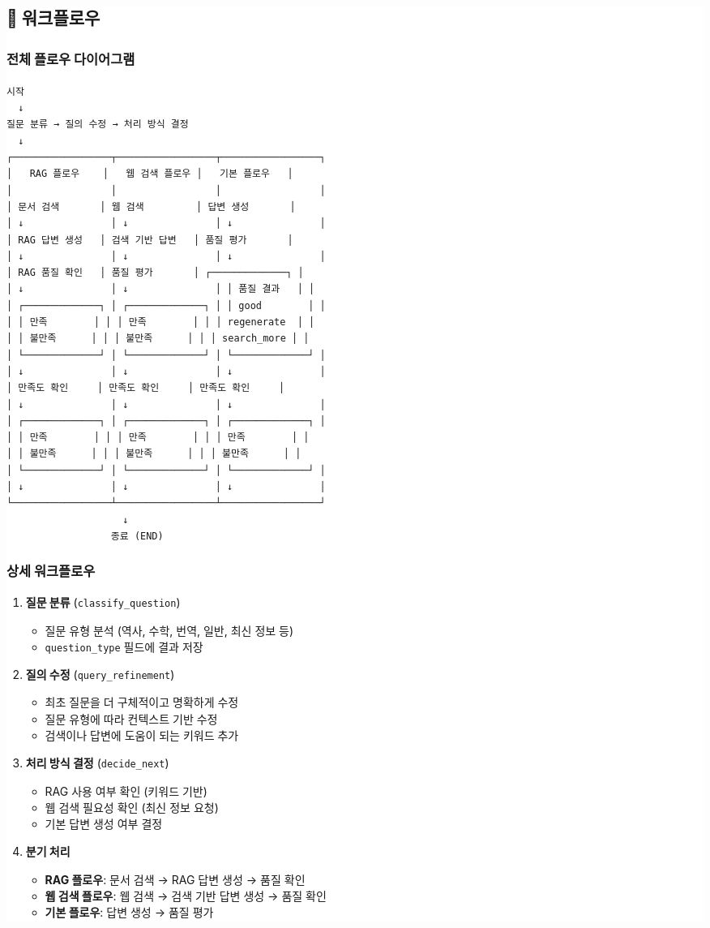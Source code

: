 ## 🔄 워크플로우

### 전체 플로우 다이어그램

```
시작
  ↓
질문 분류 → 질의 수정 → 처리 방식 결정
  ↓
┌─────────────────┬─────────────────┬─────────────────┐
│   RAG 플로우    │   웹 검색 플로우 │   기본 플로우   │
│                 │                 │                 │
│ 문서 검색       │ 웹 검색         │ 답변 생성       │
│ ↓               │ ↓               │ ↓               │
│ RAG 답변 생성   │ 검색 기반 답변   │ 품질 평가       │
│ ↓               │ ↓               │ ↓               │
│ RAG 품질 확인   │ 품질 평가       │ ┌─────────────┐ │
│ ↓               │ ↓               │ │ 품질 결과   │ │
│ ┌─────────────┐ │ ┌─────────────┐ │ │ good        │ │
│ │ 만족        │ │ │ 만족        │ │ │ regenerate  │ │
│ │ 불만족      │ │ │ 불만족      │ │ │ search_more │ │
│ └─────────────┘ │ └─────────────┘ │ └─────────────┘ │
│ ↓               │ ↓               │ ↓               │
│ 만족도 확인     │ 만족도 확인     │ 만족도 확인     │
│ ↓               │ ↓               │ ↓               │
│ ┌─────────────┐ │ ┌─────────────┐ │ ┌─────────────┐ │
│ │ 만족        │ │ │ 만족        │ │ │ 만족        │ │
│ │ 불만족      │ │ │ 불만족      │ │ │ 불만족      │ │
│ └─────────────┘ │ └─────────────┘ │ └─────────────┘ │
│ ↓               │ ↓               │ ↓               │
└─────────────────┴─────────────────┴─────────────────┘
                    ↓
                  종료 (END)
```

### 상세 워크플로우

1. **질문 분류** (`classify_question`)
   - 질문 유형 분석 (역사, 수학, 번역, 일반, 최신 정보 등)
   - `question_type` 필드에 결과 저장

2. **질의 수정** (`query_refinement`)
   - 최초 질문을 더 구체적이고 명확하게 수정
   - 질문 유형에 따라 컨텍스트 기반 수정
   - 검색이나 답변에 도움이 되는 키워드 추가

3. **처리 방식 결정** (`decide_next`)
   - RAG 사용 여부 확인 (키워드 기반)
   - 웹 검색 필요성 확인 (최신 정보 요청)
   - 기본 답변 생성 여부 결정

3. **분기 처리**
   - **RAG 플로우**: 문서 검색 → RAG 답변 생성 → 품질 확인
   - **웹 검색 플로우**: 웹 검색 → 검색 기반 답변 생성 → 품질 확인
   - **기본 플로우**: 답변 생성 → 품질 평가
